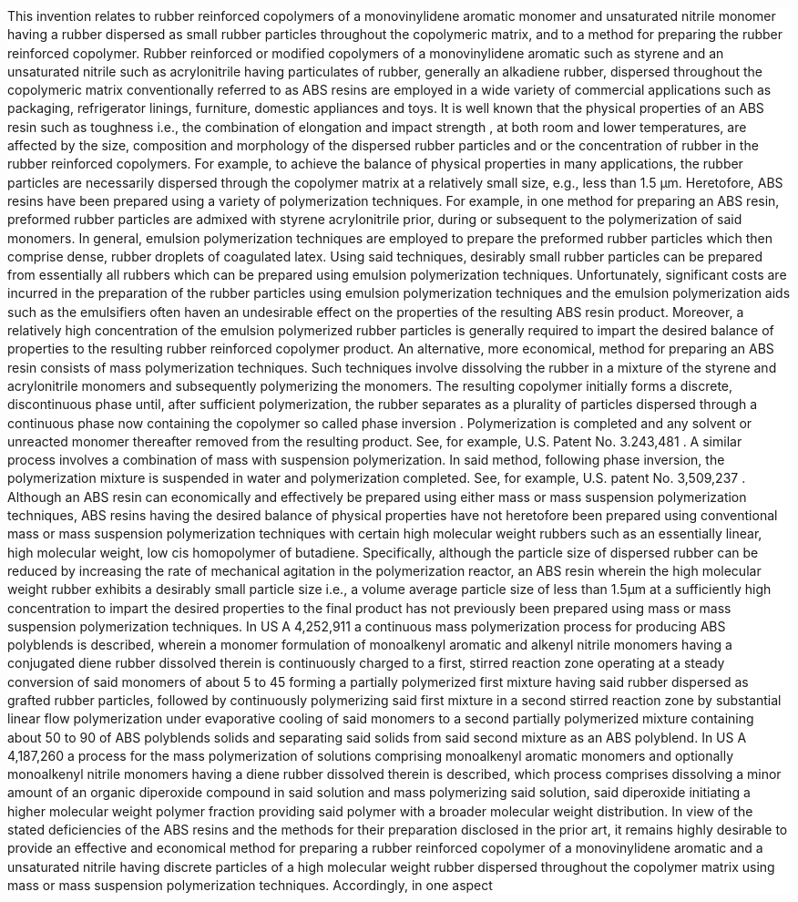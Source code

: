 This invention relates to rubber reinforced copolymers of a monovinylidene aromatic monomer and unsaturated nitrile monomer having a rubber dispersed as small rubber particles throughout the copolymeric matrix, and to a method for preparing the rubber reinforced copolymer. Rubber reinforced or modified copolymers of a monovinylidene aromatic such as styrene and an unsaturated nitrile such as acrylonitrile having particulates of rubber, generally an alkadiene rubber, dispersed throughout the copolymeric matrix conventionally referred to as ABS resins are employed in a wide variety of commercial applications such as packaging, refrigerator linings, furniture, domestic appliances and toys. It is well known that the physical properties of an ABS resin such as toughness i.e., the combination of elongation and impact strength , at both room and lower temperatures, are affected by the size, composition and morphology of the dispersed rubber particles and or the concentration of rubber in the rubber reinforced copolymers. For example, to achieve the balance of physical properties in many applications, the rubber particles are necessarily dispersed through the copolymer matrix at a relatively small size, e.g., less than 1.5 µm. Heretofore, ABS resins have been prepared using a variety of polymerization techniques. For example, in one method for preparing an ABS resin, preformed rubber particles are admixed with styrene acrylonitrile prior, during or subsequent to the polymerization of said monomers. In general, emulsion polymerization techniques are employed to prepare the preformed rubber particles which then comprise dense, rubber droplets of coagulated latex. Using said techniques, desirably small rubber particles can be prepared from essentially all rubbers which can be prepared using emulsion polymerization techniques. Unfortunately, significant costs are incurred in the preparation of the rubber particles using emulsion polymerization techniques and the emulsion polymerization aids such as the emulsifiers often haven an undesirable effect on the properties of the resulting ABS resin product. Moreover, a relatively high concentration of the emulsion polymerized rubber particles is generally required to impart the desired balance of properties to the resulting rubber reinforced copolymer product. An alternative, more economical, method for preparing an ABS resin consists of mass polymerization techniques. Such techniques involve dissolving the rubber in a mixture of the styrene and acrylonitrile monomers and subsequently polymerizing the monomers. The resulting copolymer initially forms a discrete, discontinuous phase until, after sufficient polymerization, the rubber separates as a plurality of particles dispersed through a continuous phase now containing the copolymer so called phase inversion . Polymerization is completed and any solvent or unreacted monomer thereafter removed from the resulting product. See, for example, U.S. Patent No. 3.243,481 . A similar process involves a combination of mass with suspension polymerization. In said method, following phase inversion, the polymerization mixture is suspended in water and polymerization completed. See, for example, U.S. patent No. 3,509,237 . Although an ABS resin can economically and effectively be prepared using either mass or mass suspension polymerization techniques, ABS resins having the desired balance of physical properties have not heretofore been prepared using conventional mass or mass suspension polymerization techniques with certain high molecular weight rubbers such as an essentially linear, high molecular weight, low cis homopolymer of butadiene. Specifically, although the particle size of dispersed rubber can be reduced by increasing the rate of mechanical agitation in the polymerization reactor, an ABS resin wherein the high molecular weight rubber exhibits a desirably small particle size i.e., a volume average particle size of less than 1.5µm at a sufficiently high concentration to impart the desired properties to the final product has not previously been prepared using mass or mass suspension polymerization techniques. In US A 4,252,911 a continuous mass polymerization process for producing ABS polyblends is described, wherein a monomer formulation of monoalkenyl aromatic and alkenyl nitrile monomers having a conjugated diene rubber dissolved therein is continuously charged to a first, stirred reaction zone operating at a steady conversion of said monomers of about 5 to 45 forming a partially polymerized first mixture having said rubber dispersed as grafted rubber particles, followed by continuously polymerizing said first mixture in a second stirred reaction zone by substantial linear flow polymerization under evaporative cooling of said monomers to a second partially polymerized mixture containing about 50 to 90 of ABS polyblends solids and separating said solids from said second mixture as an ABS polyblend. In US A 4,187,260 a process for the mass polymerization of solutions comprising monoalkenyl aromatic monomers and optionally monoalkenyl nitrile monomers having a diene rubber dissolved therein is described, which process comprises dissolving a minor amount of an organic diperoxide compound in said solution and mass polymerizing said solution, said diperoxide initiating a higher molecular weight polymer fraction providing said polymer with a broader molecular weight distribution. In view of the stated deficiencies of the ABS resins and the methods for their preparation disclosed in the prior art, it remains highly desirable to provide an effective and economical method for preparing a rubber reinforced copolymer of a monovinylidene aromatic and a unsaturated nitrile having discrete particles of a high molecular weight rubber dispersed throughout the copolymer matrix using mass or mass suspension polymerization techniques. Accordingly, in one aspect
